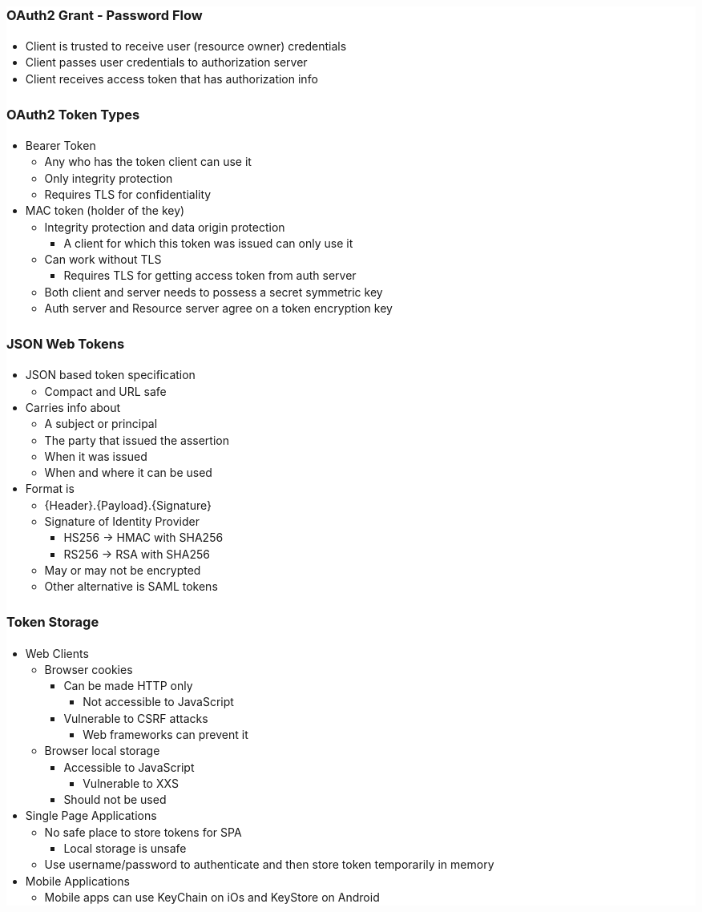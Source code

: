 ### OAuth2 Grant - Password Flow
- Client is trusted to receive user (resource owner) credentials
- Client passes user credentials to authorization server
- Client receives access token that has authorization info

### OAuth2 Token Types
- Bearer Token
  - Any who has the token client can use it
  - Only integrity protection
  - Requires TLS for confidentiality
- MAC token (holder of the key)
  - Integrity protection and data origin protection
    - A client for which this token was issued can only use it
  - Can work without TLS
    - Requires TLS for getting access token from auth server
  - Both client and server needs to possess a secret symmetric key
  - Auth server and Resource server agree on a token encryption key

### JSON Web Tokens
- JSON based token specification
  - Compact and URL safe
- Carries info about
  - A subject or principal
  - The party that issued the assertion
  - When it was issued
  - When and where it can be used
- Format is
  - {Header}.{Payload}.{Signature}
  - Signature of Identity Provider
    - HS256 -> HMAC with SHA256
    - RS256 -> RSA with SHA256
  - May or may not be encrypted
  - Other alternative is SAML tokens

### Token Storage
- Web Clients
  - Browser cookies
    - Can be made HTTP only
      - Not accessible to JavaScript
    - Vulnerable to CSRF attacks
      - Web frameworks can prevent it
  - Browser local storage
    - Accessible to JavaScript
      - Vulnerable to XXS
    - Should not be used
- Single Page Applications
  - No safe place to store tokens for SPA
    - Local storage is unsafe
  - Use username/password to authenticate and then store token temporarily in memory
- Mobile Applications
  - Mobile apps can use KeyChain on iOs and KeyStore on Android
